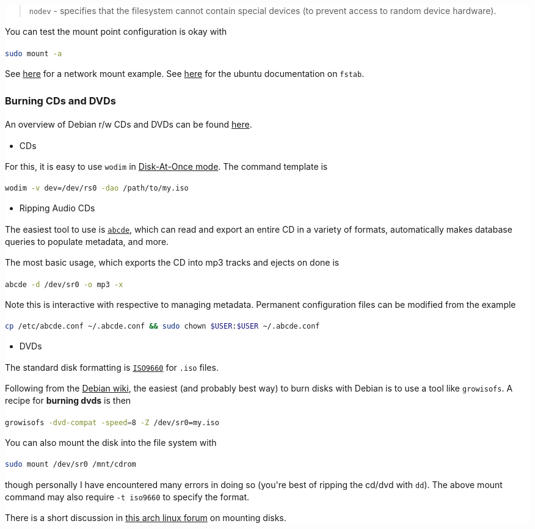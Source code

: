 > `nodev` - specifies that the filesystem cannot contain special devices (to prevent access to random device hardware).

You can test the mount point configuration is okay with
```bash
sudo mount -a
```
See [here](https://linoxide.com/file-system/example-linux-nfs-mount-entry-in-fstab-etcfstab/) for a network mount example. See [here](https://help.ubuntu.com/community/Fstab) for the ubuntu documentation on `fstab`.

### Burning CDs and DVDs
An overview of Debian r/w CDs and DVDs can be found [here](https://wiki.debian.org/CDDVD).

- CDs

For this, it is easy to use `wodim` in [Disk-At-Once mode](https://en.wikipedia.org/wiki/Optical_disc_recording_modes). The command template is
```bash
wodim -v dev=/dev/rs0 -dao /path/to/my.iso
```

- Ripping Audio CDs

The easiest tool to use is [`abcde`](http://manpages.ubuntu.com/manpages/xenial/man1/abcde.1.html), which can read and export an entire CD in a variety of formats, automatically makes database queries to populate metadata, and more.

The most basic usage, which exports the CD into mp3 tracks and ejects on done is
```bash
abcde -d /dev/sr0 -o mp3 -x
```
Note this is interactive with respective to managing metadata. Permanent configuration files can be modified from the example
```bash
cp /etc/abcde.conf ~/.abcde.conf && sudo chown $USER:$USER ~/.abcde.conf
```


- DVDs

The standard disk formatting is [`ISO9660`](https://wiki.osdev.org/ISO_9660) for `.iso` files.

Following from the [Debian wiki](https://wiki.debian.org/BurnCd), the easiest (and probably best way) to burn disks with Debian is to use a tool like `growisofs`. A recipe for **burning dvds** is then
```bash
growisofs -dvd-compat -speed=8 -Z /dev/sr0=my.iso
```
You can also mount the disk into the file system with
```bash
sudo mount /dev/sr0 /mnt/cdrom
```
though personally I have encountered many errors in doing so (you're best of ripping the cd/dvd with `dd`). The above mount command may also require `-t iso9660` to specify the format.

There is a short discussion in [this arch linux forum](https://bbs.archlinux.org/viewtopic.php?id=131299) on mounting disks.
